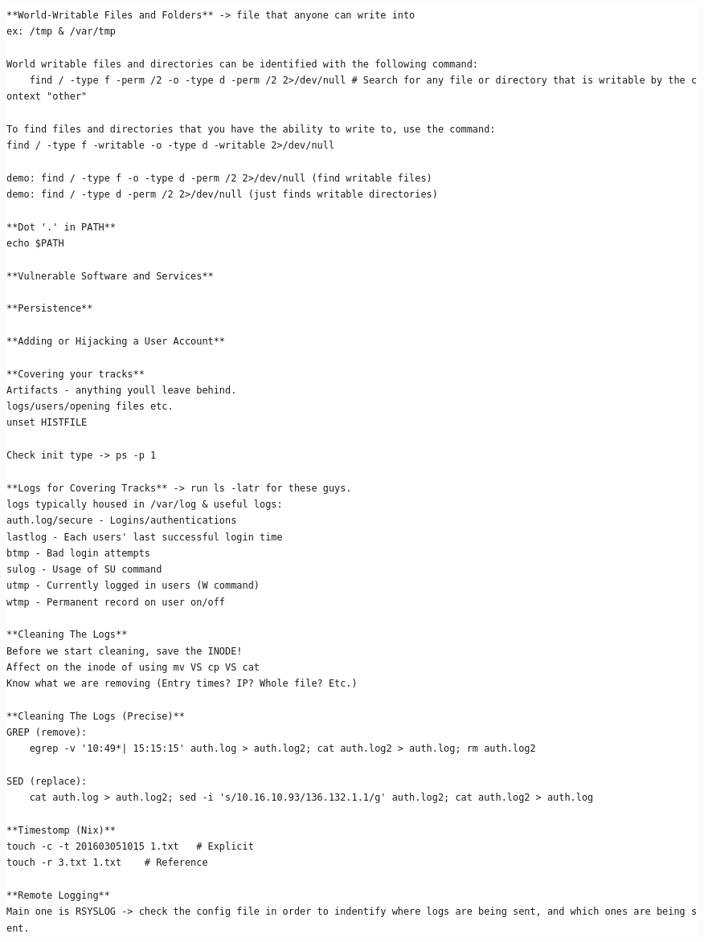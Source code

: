     **World-Writable Files and Folders** -> file that anyone can write into
    ex: /tmp & /var/tmp

    World writable files and directories can be identified with the following command:
        find / -type f -perm /2 -o -type d -perm /2 2>/dev/null # Search for any file or directory that is writable by the context "other" 

    To find files and directories that you have the ability to write to, use the command:
    find / -type f -writable -o -type d -writable 2>/dev/null

    demo: find / -type f -o -type d -perm /2 2>/dev/null (find writable files)
    demo: find / -type d -perm /2 2>/dev/null (just finds writable directories)

    **Dot '.' in PATH**
    echo $PATH

    **Vulnerable Software and Services**

    **Persistence**
    
    **Adding or Hijacking a User Account**
    
    **Covering your tracks**
    Artifacts - anything youll leave behind.
    logs/users/opening files etc.
    unset HISTFILE

    Check init type -> ps -p 1

    **Logs for Covering Tracks** -> run ls -latr for these guys.
    logs typically housed in /var/log & useful logs:       
    auth.log/secure - Logins/authentications
    lastlog - Each users' last successful login time
    btmp - Bad login attempts
    sulog - Usage of SU command
    utmp - Currently logged in users (W command)
    wtmp - Permanent record on user on/off

    **Cleaning The Logs**
    Before we start cleaning, save the INODE!
    Affect on the inode of using mv VS cp VS cat
    Know what we are removing (Entry times? IP? Whole file? Etc.)

    **Cleaning The Logs (Precise)**
    GREP (remove):
        egrep -v '10:49*| 15:15:15' auth.log > auth.log2; cat auth.log2 > auth.log; rm auth.log2

    SED (replace):
        cat auth.log > auth.log2; sed -i 's/10.16.10.93/136.132.1.1/g' auth.log2; cat auth.log2 > auth.log

    **Timestomp (Nix)**
    touch -c -t 201603051015 1.txt   # Explicit
    touch -r 3.txt 1.txt    # Reference

    **Remote Logging**
    Main one is RSYSLOG -> check the config file in order to indentify where logs are being sent, and which ones are being sent.
